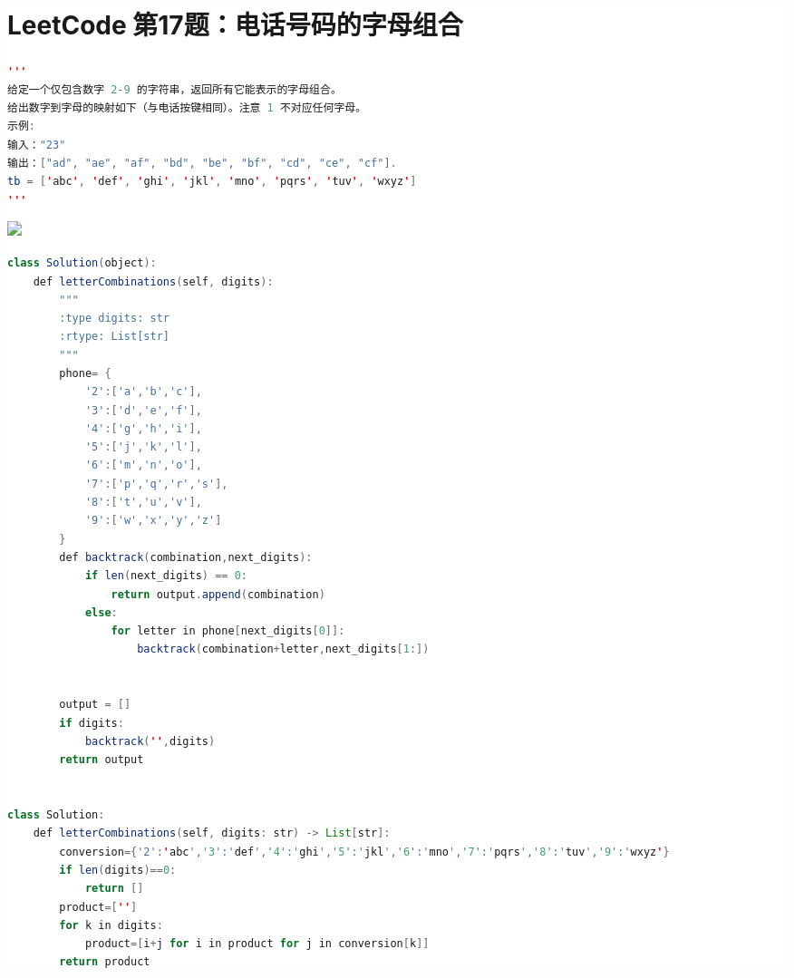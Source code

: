 

# LeetCode 第17题：电话号码的字母组合

```java
'''
给定一个仅包含数字 2-9 的字符串，返回所有它能表示的字母组合。
给出数字到字母的映射如下（与电话按键相同）。注意 1 不对应任何字母。
示例:
输入："23"
输出：["ad", "ae", "af", "bd", "be", "bf", "cd", "ce", "cf"].
tb = ['abc', 'def', 'ghi', 'jkl', 'mno', 'pqrs', 'tuv', 'wxyz']
'''
```
![](https://img-blog.csdnimg.cn/20200703094427404.png)


```java
class Solution(object):
    def letterCombinations(self, digits):
        """
        :type digits: str
        :rtype: List[str]
        """
        phone= {
            '2':['a','b','c'],
            '3':['d','e','f'],
            '4':['g','h','i'],
            '5':['j','k','l'],
            '6':['m','n','o'],
            '7':['p','q','r','s'],
            '8':['t','u','v'],
            '9':['w','x','y','z']
        }
        def backtrack(combination,next_digits):
            if len(next_digits) == 0:
                return output.append(combination)
            else:
                for letter in phone[next_digits[0]]:
                    backtrack(combination+letter,next_digits[1:])
                
                
        output = []
        if digits:
            backtrack('',digits)
        return output


class Solution:
    def letterCombinations(self, digits: str) -> List[str]:
        conversion={'2':'abc','3':'def','4':'ghi','5':'jkl','6':'mno','7':'pqrs','8':'tuv','9':'wxyz'}
        if len(digits)==0:
            return [] 
        product=['']
        for k in digits:
            product=[i+j for i in product for j in conversion[k]]
        return product
```
